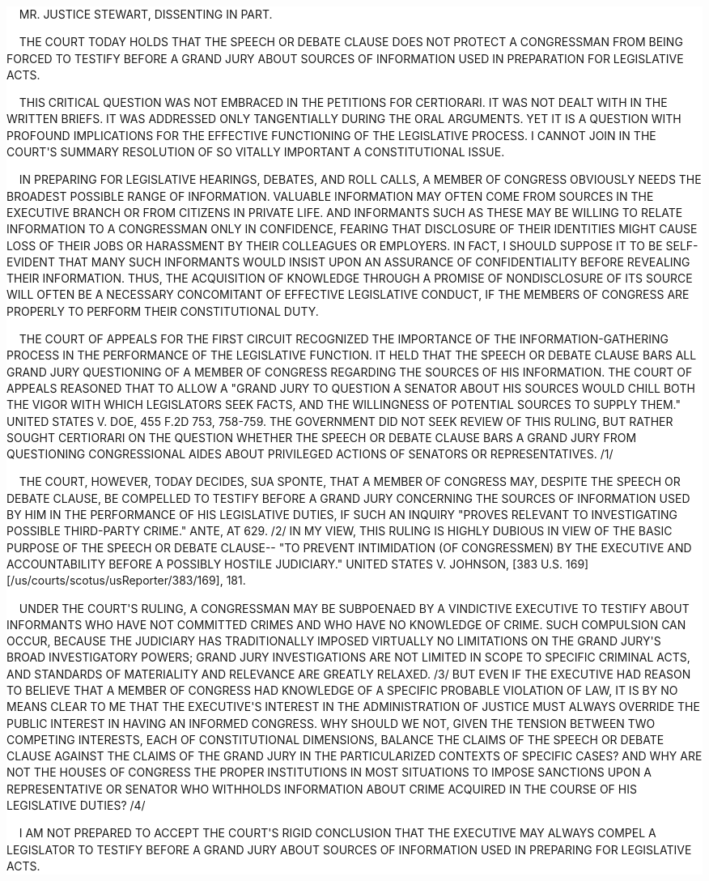     MR. JUSTICE STEWART, DISSENTING IN PART.

    THE COURT TODAY HOLDS THAT THE SPEECH OR DEBATE CLAUSE DOES NOT PROTECT A CONGRESSMAN FROM BEING FORCED TO TESTIFY BEFORE A GRAND JURY ABOUT SOURCES OF INFORMATION USED IN PREPARATION FOR LEGISLATIVE ACTS.

    THIS CRITICAL QUESTION WAS NOT EMBRACED IN THE PETITIONS FOR CERTIORARI.  IT WAS NOT DEALT WITH IN THE WRITTEN BRIEFS.  IT WAS ADDRESSED ONLY TANGENTIALLY DURING THE ORAL ARGUMENTS.  YET IT IS A QUESTION WITH PROFOUND IMPLICATIONS FOR THE EFFECTIVE FUNCTIONING OF THE LEGISLATIVE PROCESS.  I CANNOT JOIN IN THE COURT'S SUMMARY RESOLUTION OF SO VITALLY IMPORTANT A CONSTITUTIONAL ISSUE.

    IN PREPARING FOR LEGISLATIVE HEARINGS, DEBATES, AND ROLL CALLS, A MEMBER OF CONGRESS OBVIOUSLY NEEDS THE BROADEST POSSIBLE RANGE OF INFORMATION.  VALUABLE INFORMATION MAY OFTEN COME FROM SOURCES IN THE EXECUTIVE BRANCH OR FROM CITIZENS IN PRIVATE LIFE.  AND INFORMANTS SUCH AS THESE MAY BE WILLING TO RELATE INFORMATION TO A CONGRESSMAN ONLY IN CONFIDENCE, FEARING THAT DISCLOSURE OF THEIR IDENTITIES MIGHT CAUSE LOSS OF THEIR JOBS OR HARASSMENT BY THEIR COLLEAGUES OR EMPLOYERS.  IN FACT, I SHOULD SUPPOSE IT TO BE SELF-EVIDENT THAT MANY SUCH INFORMANTS WOULD INSIST UPON AN ASSURANCE OF CONFIDENTIALITY BEFORE REVEALING THEIR INFORMATION.  THUS, THE ACQUISITION OF KNOWLEDGE THROUGH A PROMISE OF NONDISCLOSURE OF ITS SOURCE WILL OFTEN BE A NECESSARY CONCOMITANT OF EFFECTIVE LEGISLATIVE CONDUCT, IF THE MEMBERS OF CONGRESS ARE PROPERLY TO PERFORM THEIR CONSTITUTIONAL DUTY.

    THE COURT OF APPEALS FOR THE FIRST CIRCUIT RECOGNIZED THE IMPORTANCE OF THE INFORMATION-GATHERING PROCESS IN THE PERFORMANCE OF THE LEGISLATIVE FUNCTION.  IT HELD THAT THE SPEECH OR DEBATE CLAUSE BARS ALL GRAND JURY QUESTIONING OF A MEMBER OF CONGRESS REGARDING THE SOURCES OF HIS INFORMATION.  THE COURT OF APPEALS REASONED THAT TO ALLOW A "GRAND JURY TO QUESTION A SENATOR ABOUT HIS SOURCES WOULD CHILL BOTH THE VIGOR WITH WHICH LEGISLATORS SEEK FACTS, AND THE WILLINGNESS OF POTENTIAL SOURCES TO SUPPLY THEM."  UNITED STATES V. DOE, 455 F.2D 753, 758-759.  THE GOVERNMENT DID NOT SEEK REVIEW OF THIS RULING, BUT RATHER SOUGHT CERTIORARI ON THE QUESTION WHETHER THE SPEECH OR DEBATE CLAUSE BARS A GRAND JURY FROM QUESTIONING CONGRESSIONAL AIDES ABOUT PRIVILEGED ACTIONS OF SENATORS OR REPRESENTATIVES.  /1/

    THE COURT, HOWEVER, TODAY DECIDES, SUA SPONTE, THAT A MEMBER OF CONGRESS MAY, DESPITE THE SPEECH OR DEBATE CLAUSE, BE COMPELLED TO TESTIFY BEFORE A GRAND JURY CONCERNING THE SOURCES OF INFORMATION USED BY HIM IN THE PERFORMANCE OF HIS LEGISLATIVE DUTIES, IF SUCH AN INQUIRY "PROVES RELEVANT TO INVESTIGATING POSSIBLE THIRD-PARTY CRIME."  ANTE, AT 629.  /2/  IN MY VIEW, THIS RULING IS HIGHLY DUBIOUS IN VIEW OF THE BASIC PURPOSE OF THE SPEECH OR DEBATE CLAUSE-- "TO PREVENT INTIMIDATION (OF CONGRESSMEN) BY THE EXECUTIVE AND ACCOUNTABILITY BEFORE A POSSIBLY HOSTILE JUDICIARY."  UNITED STATES V. JOHNSON, [383 U.S. 169][/us/courts/scotus/usReporter/383/169], 181.

    UNDER THE COURT'S RULING, A CONGRESSMAN MAY BE SUBPOENAED BY A VINDICTIVE EXECUTIVE TO TESTIFY ABOUT INFORMANTS WHO HAVE NOT COMMITTED CRIMES AND WHO HAVE NO KNOWLEDGE OF CRIME.  SUCH COMPULSION CAN OCCUR, BECAUSE THE JUDICIARY HAS TRADITIONALLY IMPOSED VIRTUALLY NO LIMITATIONS ON THE GRAND JURY'S BROAD INVESTIGATORY POWERS; GRAND JURY INVESTIGATIONS ARE NOT LIMITED IN SCOPE TO SPECIFIC CRIMINAL ACTS, AND STANDARDS OF MATERIALITY AND RELEVANCE ARE GREATLY RELAXED.  /3/  BUT EVEN IF THE EXECUTIVE HAD REASON TO BELIEVE THAT A MEMBER OF CONGRESS HAD KNOWLEDGE OF A SPECIFIC PROBABLE VIOLATION OF LAW, IT IS BY NO MEANS CLEAR TO ME THAT THE EXECUTIVE'S INTEREST IN THE ADMINISTRATION OF JUSTICE MUST ALWAYS OVERRIDE THE PUBLIC INTEREST IN HAVING AN INFORMED CONGRESS.  WHY SHOULD WE NOT, GIVEN THE TENSION BETWEEN TWO COMPETING INTERESTS, EACH OF CONSTITUTIONAL DIMENSIONS, BALANCE THE CLAIMS OF THE SPEECH OR DEBATE CLAUSE AGAINST THE CLAIMS OF THE GRAND JURY IN THE PARTICULARIZED CONTEXTS OF SPECIFIC CASES?  AND WHY ARE NOT THE HOUSES OF CONGRESS THE PROPER INSTITUTIONS IN MOST SITUATIONS TO IMPOSE SANCTIONS UPON A REPRESENTATIVE OR SENATOR WHO WITHHOLDS INFORMATION ABOUT CRIME ACQUIRED IN THE COURSE OF HIS LEGISLATIVE DUTIES?  /4/

    I AM NOT PREPARED TO ACCEPT THE COURT'S RIGID CONCLUSION THAT THE EXECUTIVE MAY ALWAYS COMPEL A LEGISLATOR TO TESTIFY BEFORE A GRAND JURY ABOUT SOURCES OF INFORMATION USED IN PREPARING FOR LEGISLATIVE ACTS.
